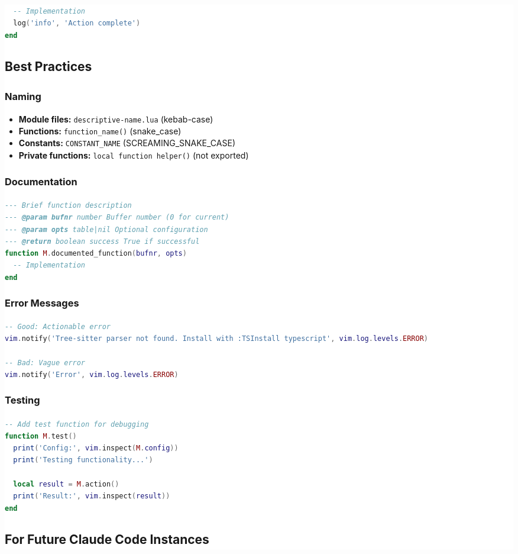 ```lua
  -- Implementation
  log('info', 'Action complete')
end
```

## Best Practices

### Naming

- **Module files:** `descriptive-name.lua` (kebab-case)
- **Functions:** `function_name()` (snake_case)
- **Constants:** `CONSTANT_NAME` (SCREAMING_SNAKE_CASE)
- **Private functions:** `local function helper()` (not exported)

### Documentation

```lua
--- Brief function description
--- @param bufnr number Buffer number (0 for current)
--- @param opts table|nil Optional configuration
--- @return boolean success True if successful
function M.documented_function(bufnr, opts)
  -- Implementation
end
```

### Error Messages

```lua
-- Good: Actionable error
vim.notify('Tree-sitter parser not found. Install with :TSInstall typescript', vim.log.levels.ERROR)

-- Bad: Vague error
vim.notify('Error', vim.log.levels.ERROR)
```

### Testing

```lua
-- Add test function for debugging
function M.test()
  print('Config:', vim.inspect(M.config))
  print('Testing functionality...')

  local result = M.action()
  print('Result:', vim.inspect(result))
end
```

## For Future Claude Code Instances
